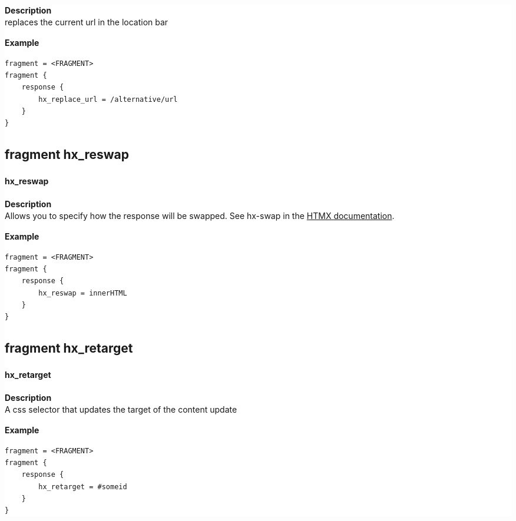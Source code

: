 **Description**  
replaces the current url in the location bar


**Example**
````properties
fragment = <FRAGMENT>
fragment {
	response {
        hx_replace_url = /alternative/url
    }
}

````










## fragment hx_reswap
#### hx_reswap

**Description**  
Allows you to specify how the response will be swapped. See hx-swap in the [HTMX documentation](https://htmx.org/).


**Example**
````properties
fragment = <FRAGMENT>
fragment {
	response {
        hx_reswap = innerHTML
    }
}

````










## fragment hx_retarget
#### hx_retarget

**Description**  
A css selector that updates the target of the content update


**Example**
````properties
fragment = <FRAGMENT>
fragment {
	response {
        hx_retarget = #someid
    }
}

````
